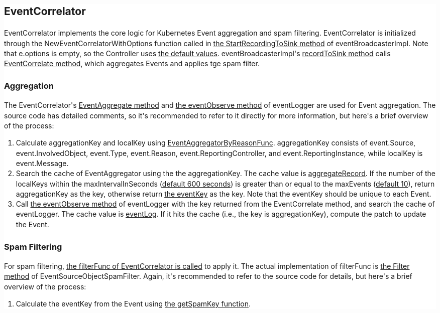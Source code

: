 ## [](#eventcorrelator)EventCorrelator

EventCorrelator implements the core logic for Kubernetes Event aggregation and spam filtering. EventCorrelator is initialized through the NewEventCorrelatorWithOptions function called in [the StartRecordingToSink method](https://github.com/kubernetes/client-go/blob/f6a5a1f1391b9b6ceaaa499bd7cebf508d5e02a6/tools/record/event.go#L197) of eventBroadcasterImpl. Note that e.options is empty, so the Controller uses [the default values](https://github.com/kubernetes/client-go/blob/2a6c116e406126324eee341e874612a5093bdbb0/tools/record/events_cache.go#L457). eventBroadcasterImpl's [recordToSink method](https://github.com/kubernetes/client-go/blob/f6a5a1f1391b9b6ceaaa499bd7cebf508d5e02a6/tools/record/event.go#L209) calls [EventCorrelate method](https://github.com/kubernetes/client-go/blob/2a6c116e406126324eee341e874612a5093bdbb0/tools/record/events_cache.go#L510), which aggregates Events and applies tge spam filter.

### [](#aggregation)Aggregation

The EventCorrelator's [EventAggregate method](https://github.com/kubernetes/client-go/blob/2a6c116e406126324eee341e874612a5093bdbb0/tools/record/events_cache.go#L242) and [the eventObserve method](https://github.com/kubernetes/client-go/blob/2a6c116e406126324eee341e874612a5093bdbb0/tools/record/events_cache.go#L327) of eventLogger are used for Event aggregation. The source code has detailed comments, so it's recommended to refer to it directly for more information, but here's a brief overview of the process:

1.  Calculate aggregationKey and localKey using [EventAggregatorByReasonFunc](https://github.com/kubernetes/client-go/blob/2a6c116e406126324eee341e874612a5093bdbb0/tools/record/events_cache.go#L165). aggregationKey consists of event.Source, event.InvolvedObject, event.Type, event.Reason, event.ReportingController, and event.ReportingInstance, while localKey is event.Message.
2.  Search the cache of EventAggregator using the the aggregationKey. The cache value is [aggregateRecord](https://github.com/kubernetes/client-go/blob/2a6c116e406126324eee341e874612a5093bdbb0/tools/record/events_cache.go#L227). If the number of the localKeys within the maxIntervalInSeconds ([default 600 seconds](https://github.com/kubernetes/client-go/blob/2a6c116e406126324eee341e874612a5093bdbb0/tools/record/events_cache.go#L42)) is greater than or equal to the maxEvents ([default 10](https://github.com/kubernetes/client-go/blob/2a6c116e406126324eee341e874612a5093bdbb0/tools/record/events_cache.go#L41)), return aggregationKey as the key, otherwise return [the eventKey](https://github.com/kubernetes/client-go/blob/2a6c116e406126324eee341e874612a5093bdbb0/tools/record/events_cache.go#L246) as the key. Note that the eventKey should be unique to each Event.
3.  Call [the eventObserve method](https://github.com/kubernetes/client-go/blob/2a6c116e406126324eee341e874612a5093bdbb0/tools/record/events_cache.go#L327) of eventLogger with the key returned from the EventCorrelate method, and search the cache of eventLogger. The cache value is [eventLog](https://github.com/kubernetes/client-go/blob/2a6c116e406126324eee341e874612a5093bdbb0/tools/record/events_cache.go#L300). If it hits the cache (i.e., the key is aggregationKey), compute the patch to update the Event.

### [](#spam-filtering)Spam Filtering

For spam filtering, [the filterFunc of EventCorrelator is called](https://github.com/kubernetes/client-go/blob/2a6c116e406126324eee341e874612a5093bdbb0/tools/record/events_cache.go#L516) to apply it. The actual implementation of filterFunc is [the Filter method](https://github.com/kubernetes/client-go/blob/2a6c116e406126324eee341e874612a5093bdbb0/tools/record/events_cache.go#L129) of EventSourceObjectSpamFilter. Again, it's recommended to refer to the source code for details, but here's a brief overview of the process:

1.  Calculate the eventKey from the Event using [the getSpamKey function](https://github.com/kubernetes/client-go/blob/2a6c116e406126324eee341e874612a5093bdbb0/tools/record/events_cache.go#L71).